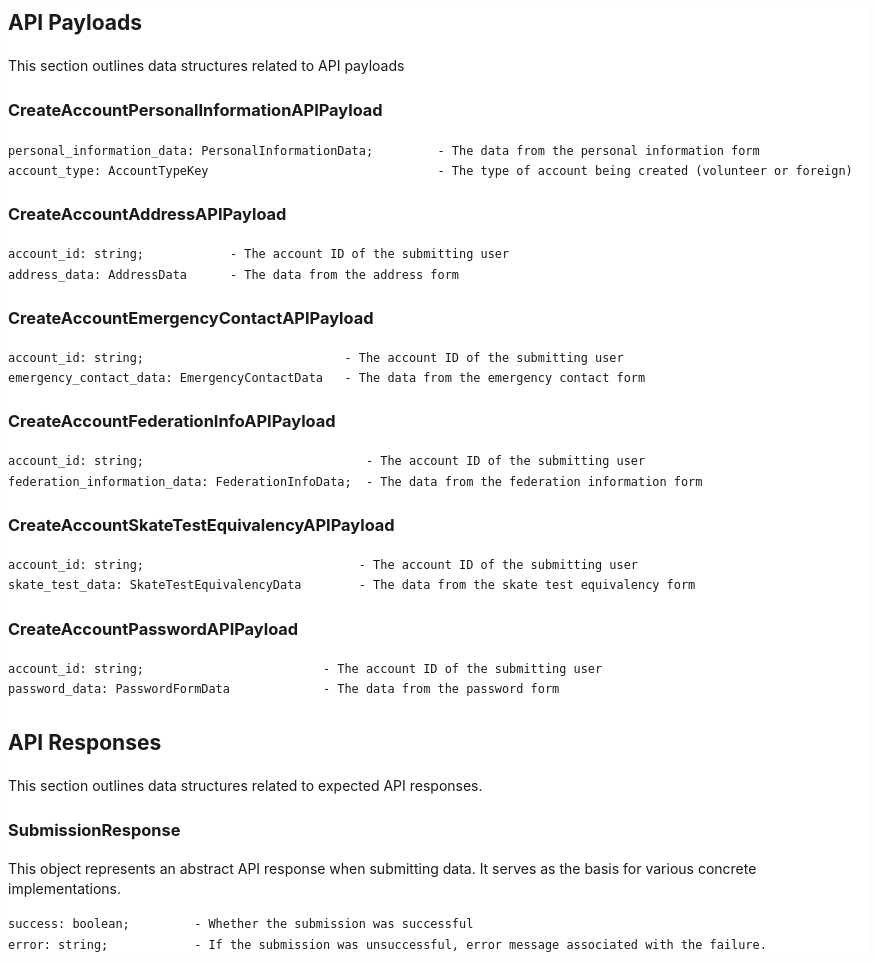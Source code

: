 
## API Payloads
This section outlines data structures related to API payloads

### CreateAccountPersonalInformationAPIPayload
```  
personal_information_data: PersonalInformationData;         - The data from the personal information form
account_type: AccountTypeKey                                - The type of account being created (volunteer or foreign)
```

### CreateAccountAddressAPIPayload
```  
account_id: string;            - The account ID of the submitting user
address_data: AddressData      - The data from the address form
```

### CreateAccountEmergencyContactAPIPayload
```  
account_id: string;                            - The account ID of the submitting user
emergency_contact_data: EmergencyContactData   - The data from the emergency contact form                       
```

### CreateAccountFederationInfoAPIPayload
```  
account_id: string;                               - The account ID of the submitting user
federation_information_data: FederationInfoData;  - The data from the federation information form
```

### CreateAccountSkateTestEquivalencyAPIPayload
```  
account_id: string;                              - The account ID of the submitting user 
skate_test_data: SkateTestEquivalencyData        - The data from the skate test equivalency form 
```

### CreateAccountPasswordAPIPayload
```  
account_id: string;                         - The account ID of the submitting user
password_data: PasswordFormData             - The data from the password form
```


## API Responses
This section outlines data structures related to expected API responses.

### SubmissionResponse
This object represents an abstract API response when submitting data.  It serves as the basis for various concrete implementations.
```  
success: boolean;         - Whether the submission was successful
error: string;            - If the submission was unsuccessful, error message associated with the failure. 
```
